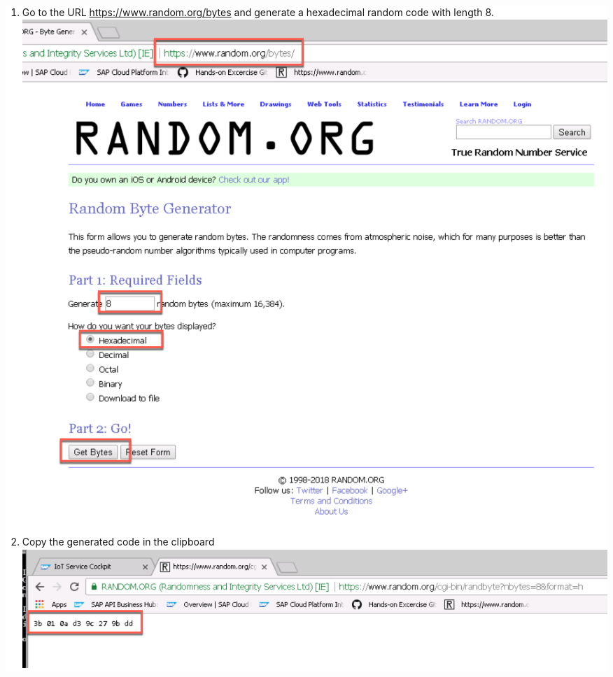 1. Go to the URL <https://www.random.org/bytes> and generate a hexadecimal random code with length 8. 
	![](images/19.png)

1. Copy the generated code in the clipboard  
	![](images/20.png)
